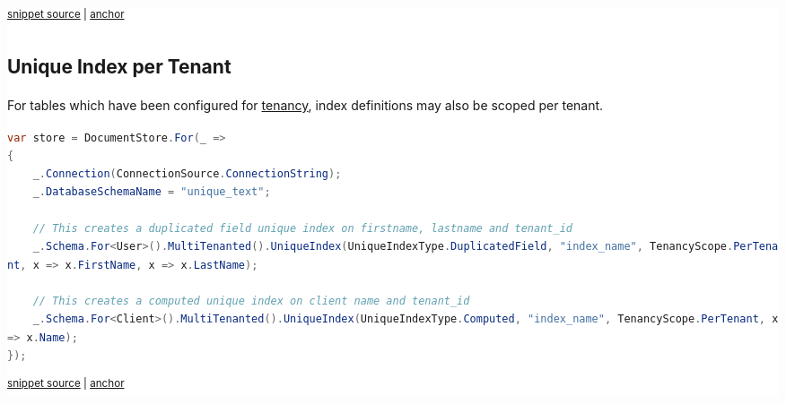 <sup><a href='https://github.com/JasperFx/marten/blob/master/src/Marten.Testing/Examples/MartenRegistryExamples.cs#L51-L87' title='Snippet source file'>snippet source</a> | <a href='#snippet-sample_indexexamples' title='Start of snippet'>anchor</a></sup>


## Unique Index per Tenant

For tables which have been configured for [tenancy](/guide/documents/tenancy), index definitions may also be scoped per tenant.


<a id='snippet-sample_per-tenant-unique-index'></a>
```cs
var store = DocumentStore.For(_ =>
{
    _.Connection(ConnectionSource.ConnectionString);
    _.DatabaseSchemaName = "unique_text";

    // This creates a duplicated field unique index on firstname, lastname and tenant_id
    _.Schema.For<User>().MultiTenanted().UniqueIndex(UniqueIndexType.DuplicatedField, "index_name", TenancyScope.PerTenant, x => x.FirstName, x => x.LastName);

    // This creates a computed unique index on client name and tenant_id
    _.Schema.For<Client>().MultiTenanted().UniqueIndex(UniqueIndexType.Computed, "index_name", TenancyScope.PerTenant, x => x.Name);
});
```
<sup><a href='https://github.com/JasperFx/marten/blob/master/src/Marten.Testing/Acceptance/unique_indexes.cs#L130-L142' title='Snippet source file'>snippet source</a> | <a href='#snippet-sample_per-tenant-unique-index' title='Start of snippet'>anchor</a></sup>

